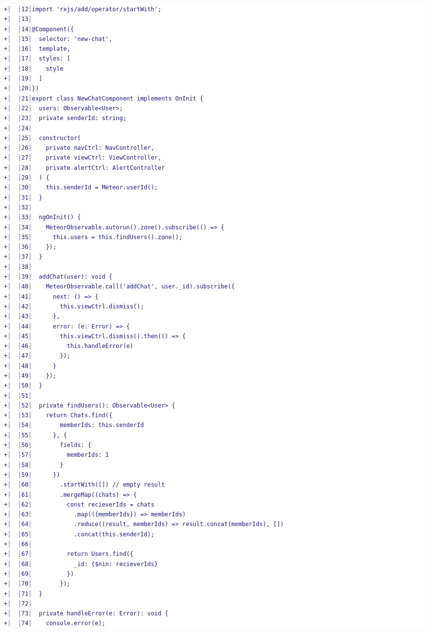 ```diff
+┊  ┊12┊import 'rxjs/add/operator/startWith';
+┊  ┊13┊ 
+┊  ┊14┊@Component({
+┊  ┊15┊  selector: 'new-chat',
+┊  ┊16┊  template,
+┊  ┊17┊  styles: [
+┊  ┊18┊    style
+┊  ┊19┊  ]
+┊  ┊20┊})
+┊  ┊21┊export class NewChatComponent implements OnInit {
+┊  ┊22┊  users: Observable<User>;
+┊  ┊23┊  private senderId: string;
+┊  ┊24┊ 
+┊  ┊25┊  constructor(
+┊  ┊26┊    private navCtrl: NavController, 
+┊  ┊27┊    private viewCtrl: ViewController,
+┊  ┊28┊    private alertCtrl: AlertController
+┊  ┊29┊  ) {
+┊  ┊30┊    this.senderId = Meteor.userId();
+┊  ┊31┊  }
+┊  ┊32┊
+┊  ┊33┊  ngOnInit() {
+┊  ┊34┊    MeteorObservable.autorun().zone().subscribe(() => {
+┊  ┊35┊      this.users = this.findUsers().zone();
+┊  ┊36┊    });
+┊  ┊37┊  }
+┊  ┊38┊ 
+┊  ┊39┊  addChat(user): void {
+┊  ┊40┊    MeteorObservable.call('addChat', user._id).subscribe({
+┊  ┊41┊      next: () => {
+┊  ┊42┊        this.viewCtrl.dismiss();
+┊  ┊43┊      },
+┊  ┊44┊      error: (e: Error) => {
+┊  ┊45┊        this.viewCtrl.dismiss().then(() => {
+┊  ┊46┊          this.handleError(e)
+┊  ┊47┊        });
+┊  ┊48┊      }
+┊  ┊49┊    });
+┊  ┊50┊  }
+┊  ┊51┊ 
+┊  ┊52┊  private findUsers(): Observable<User> {
+┊  ┊53┊    return Chats.find({
+┊  ┊54┊        memberIds: this.senderId
+┊  ┊55┊      }, {
+┊  ┊56┊        fields: {
+┊  ┊57┊          memberIds: 1
+┊  ┊58┊        }
+┊  ┊59┊      })
+┊  ┊60┊        .startWith([]) // empty result
+┊  ┊61┊        .mergeMap((chats) => {
+┊  ┊62┊          const recieverIds = chats
+┊  ┊63┊            .map(({memberIds}) => memberIds)
+┊  ┊64┊            .reduce((result, memberIds) => result.concat(memberIds), [])
+┊  ┊65┊            .concat(this.senderId);
+┊  ┊66┊          
+┊  ┊67┊          return Users.find({
+┊  ┊68┊            _id: {$nin: recieverIds}
+┊  ┊69┊          })
+┊  ┊70┊        });
+┊  ┊71┊  }
+┊  ┊72┊ 
+┊  ┊73┊  private handleError(e: Error): void {
+┊  ┊74┊    console.error(e);
```